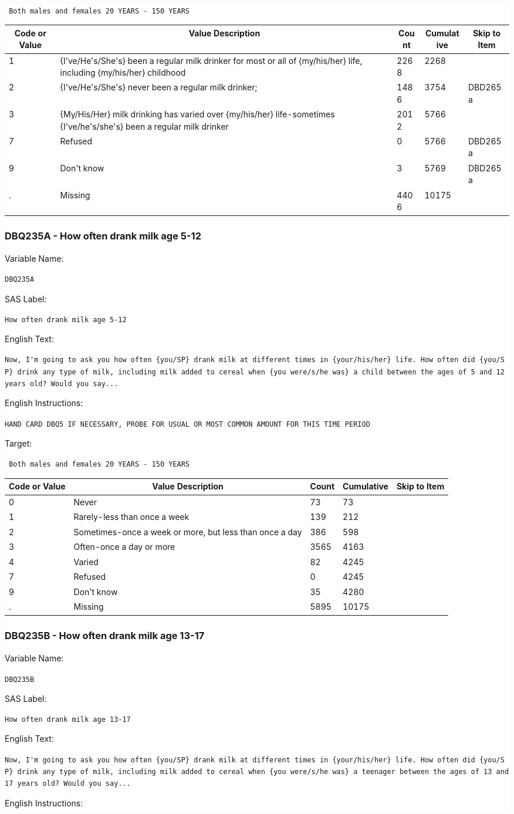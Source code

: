      Both males and females 20 YEARS - 150 YEARS
Code or Value | Value Description | Count | Cumulative | Skip to Item  
---|---|---|---|---  
1 | {I've/He's/She's} been a regular milk drinker for most or all of {my/his/her} life, including {my/his/her} childhood | 2268 | 2268 |   
2 | {I've/He's/She's} never been a regular milk drinker; | 1486 | 3754 | DBD265a  
3 | {My/His/Her} milk drinking has varied over {my/his/her} life-sometimes {I've/he's/she's} been a regular milk drinker | 2012 | 5766 |   
7 | Refused | 0 | 5766 | DBD265a  
9 | Don't know | 3 | 5769 | DBD265a  
. | Missing | 4406 | 10175 |   
  
### DBQ235A - How often drank milk age 5-12

Variable Name:

    DBQ235A
SAS Label:

    How often drank milk age 5-12
English Text:

    Now, I'm going to ask you how often {you/SP} drank milk at different times in {your/his/her} life. How often did {you/SP} drink any type of milk, including milk added to cereal when {you were/s/he was} a child between the ages of 5 and 12 years old? Would you say...
English Instructions:

    HAND CARD DBQ5 IF NECESSARY, PROBE FOR USUAL OR MOST COMMON AMOUNT FOR THIS TIME PERIOD
Target:

     Both males and females 20 YEARS - 150 YEARS
Code or Value | Value Description | Count | Cumulative | Skip to Item  
---|---|---|---|---  
0 | Never | 73 | 73 |   
1 | Rarely-less than once a week | 139 | 212 |   
2 | Sometimes-once a week or more, but less than once a day | 386 | 598 |   
3 | Often-once a day or more | 3565 | 4163 |   
4 | Varied | 82 | 4245 |   
7 | Refused | 0 | 4245 |   
9 | Don't know | 35 | 4280 |   
. | Missing | 5895 | 10175 |   
  
### DBQ235B - How often drank milk age 13-17

Variable Name:

    DBQ235B
SAS Label:

    How often drank milk age 13-17
English Text:

    Now, I'm going to ask you how often {you/SP} drank milk at different times in {your/his/her} life. How often did {you/SP} drink any type of milk, including milk added to cereal when {you were/s/he was} a teenager between the ages of 13 and 17 years old? Would you say...
English Instructions:

